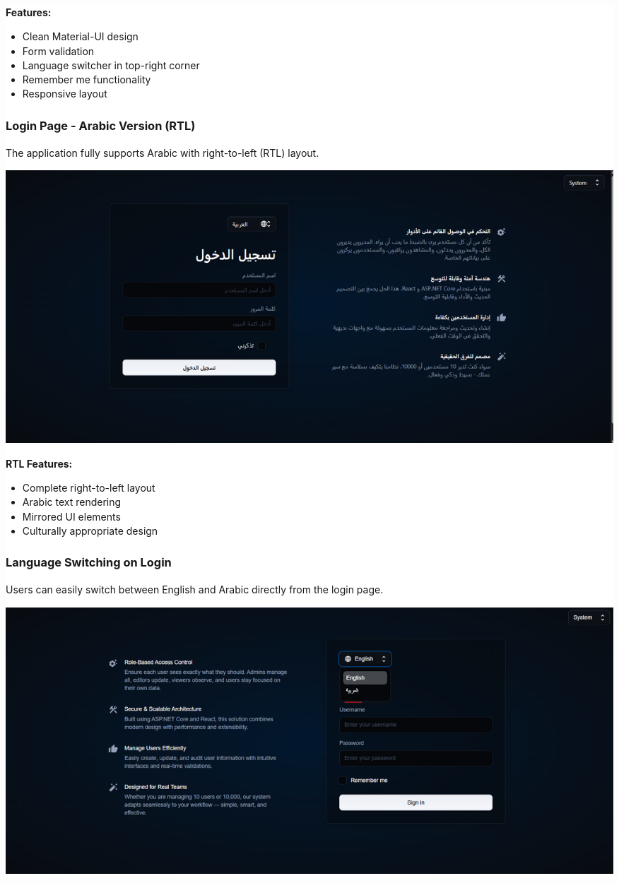 **Features:**
- Clean Material-UI design
- Form validation
- Language switcher in top-right corner
- Remember me functionality
- Responsive layout

### Login Page - Arabic Version (RTL)

The application fully supports Arabic with right-to-left (RTL) layout.

![Login Page Arabic](UserManagement/Screenshots/loginpage-arabic.png)

**RTL Features:**
- Complete right-to-left layout
- Arabic text rendering
- Mirrored UI elements
- Culturally appropriate design

### Language Switching on Login

Users can easily switch between English and Arabic directly from the login page.

![Login Arabic Switch](UserManagement/Screenshots/loginarabicswitch.png)
